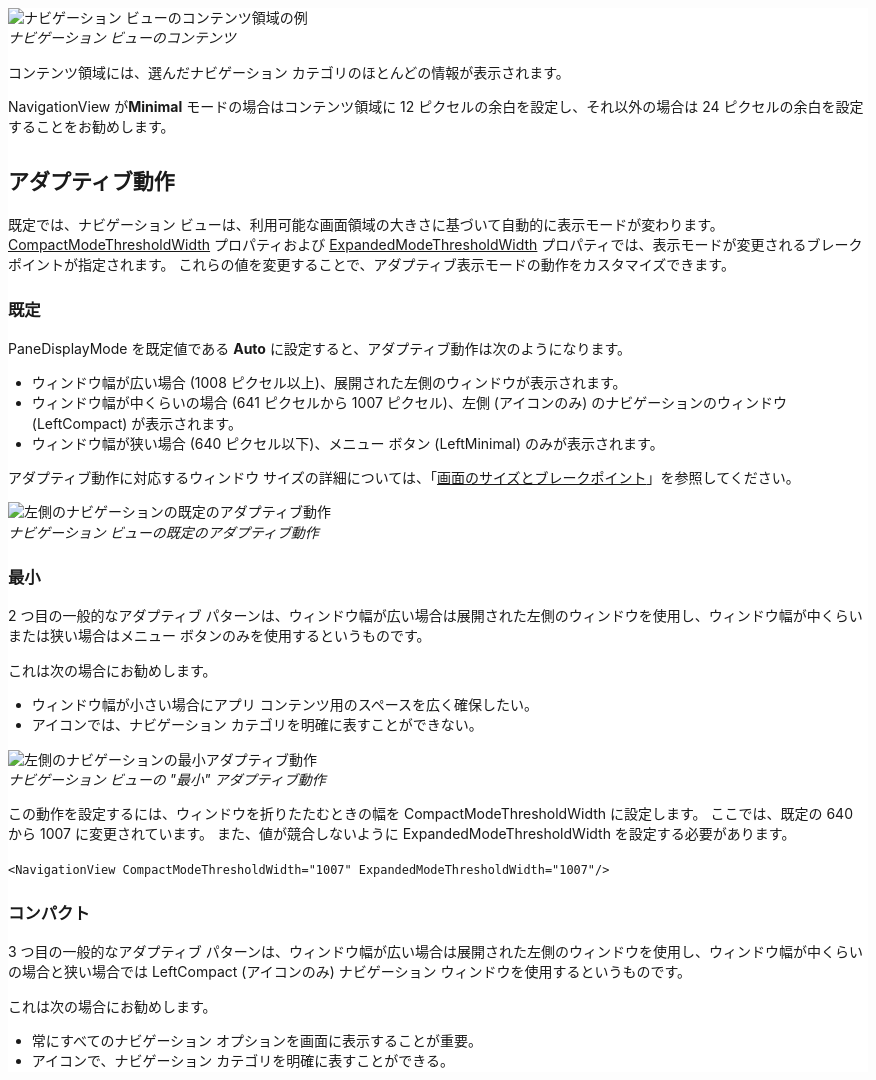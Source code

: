 ![ナビゲーション ビューのコンテンツ領域の例](images/nav-content.png)<br/>
_ナビゲーション ビューのコンテンツ_

コンテンツ領域には、選んだナビゲーション カテゴリのほとんどの情報が表示されます。

NavigationView が**Minimal** モードの場合はコンテンツ領域に 12 ピクセルの余白を設定し、それ以外の場合は 24 ピクセルの余白を設定することをお勧めします。

## <a name="adaptive-behavior"></a>アダプティブ動作

既定では、ナビゲーション ビューは、利用可能な画面領域の大きさに基づいて自動的に表示モードが変わります。 [CompactModeThresholdWidth](/uwp/api/windows.ui.xaml.controls.navigationview.compactmodethresholdwidth) プロパティおよび [ExpandedModeThresholdWidth](/uwp/api/windows.ui.xaml.controls.navigationview.expandedmodethresholdwidth) プロパティでは、表示モードが変更されるブレークポイントが指定されます。 これらの値を変更することで、アダプティブ表示モードの動作をカスタマイズできます。

### <a name="default"></a>既定

PaneDisplayMode を既定値である **Auto** に設定すると、アダプティブ動作は次のようになります。

- ウィンドウ幅が広い場合 (1008 ピクセル以上)、展開された左側のウィンドウが表示されます。
- ウィンドウ幅が中くらいの場合 (641 ピクセルから 1007 ピクセル)、左側 (アイコンのみ) のナビゲーションのウィンドウ (LeftCompact) が表示されます。
- ウィンドウ幅が狭い場合 (640 ピクセル以下)、メニュー ボタン (LeftMinimal) のみが表示されます。

アダプティブ動作に対応するウィンドウ サイズの詳細については、「[画面のサイズとブレークポイント](../layout/screen-sizes-and-breakpoints-for-responsive-design.md)」を参照してください。

![左側のナビゲーションの既定のアダプティブ動作](images/displaymode-auto.png)<br/>
_ナビゲーション ビューの既定のアダプティブ動作_

### <a name="minimal"></a>最小

2 つ目の一般的なアダプティブ パターンは、ウィンドウ幅が広い場合は展開された左側のウィンドウを使用し、ウィンドウ幅が中くらいまたは狭い場合はメニュー ボタンのみを使用するというものです。

これは次の場合にお勧めします。

- ウィンドウ幅が小さい場合にアプリ コンテンツ用のスペースを広く確保したい。
- アイコンでは、ナビゲーション カテゴリを明確に表すことができない。

![左側のナビゲーションの最小アダプティブ動作](images/adaptive-behavior-minimal.png)<br/>
_ナビゲーション ビューの "最小" アダプティブ動作_

この動作を設定するには、ウィンドウを折りたたむときの幅を CompactModeThresholdWidth に設定します。 ここでは、既定の 640 から 1007 に変更されています。 また、値が競合しないように ExpandedModeThresholdWidth を設定する必要があります。

```xaml
<NavigationView CompactModeThresholdWidth="1007" ExpandedModeThresholdWidth="1007"/>
```

### <a name="compact"></a>コンパクト

3 つ目の一般的なアダプティブ パターンは、ウィンドウ幅が広い場合は展開された左側のウィンドウを使用し、ウィンドウ幅が中くらいの場合と狭い場合では LeftCompact (アイコンのみ) ナビゲーション ウィンドウを使用するというものです。

これは次の場合にお勧めします。

- 常にすべてのナビゲーション オプションを画面に表示することが重要。
- アイコンで、ナビゲーション カテゴリを明確に表すことができる。
